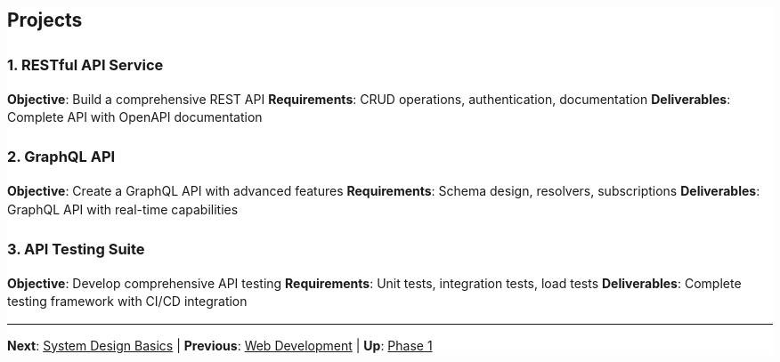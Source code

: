 ## Projects

### 1. RESTful API Service
**Objective**: Build a comprehensive REST API
**Requirements**: CRUD operations, authentication, documentation
**Deliverables**: Complete API with OpenAPI documentation

### 2. GraphQL API
**Objective**: Create a GraphQL API with advanced features
**Requirements**: Schema design, resolvers, subscriptions
**Deliverables**: GraphQL API with real-time capabilities

### 3. API Testing Suite
**Objective**: Develop comprehensive API testing
**Requirements**: Unit tests, integration tests, load tests
**Deliverables**: Complete testing framework with CI/CD integration

---

**Next**: [System Design Basics](./system-design-basics/README.md) | **Previous**: [Web Development](./web-development/README.md) | **Up**: [Phase 1](../README.md)

